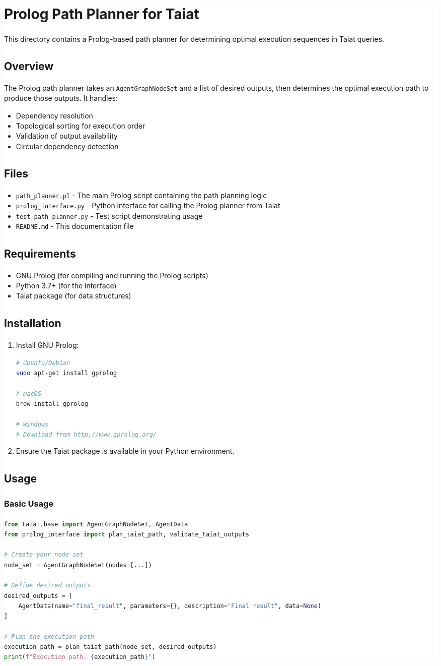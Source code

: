 # Prolog Path Planner for Taiat

This directory contains a Prolog-based path planner for determining optimal execution sequences in Taiat queries.

## Overview

The Prolog path planner takes an `AgentGraphNodeSet` and a list of desired outputs, then determines the optimal execution path to produce those outputs. It handles:

- Dependency resolution
- Topological sorting for execution order
- Validation of output availability
- Circular dependency detection

## Files

- `path_planner.pl` - The main Prolog script containing the path planning logic
- `prolog_interface.py` - Python interface for calling the Prolog planner from Taiat
- `test_path_planner.py` - Test script demonstrating usage
- `README.md` - This documentation file

## Requirements

- GNU Prolog (for compiling and running the Prolog scripts)
- Python 3.7+ (for the interface)
- Taiat package (for data structures)

## Installation

1. Install GNU Prolog:
   ```bash
   # Ubuntu/Debian
   sudo apt-get install gprolog
   
   # macOS
   brew install gprolog
   
   # Windows
   # Download from http://www.gprolog.org/
   ```

2. Ensure the Taiat package is available in your Python environment.

## Usage

### Basic Usage

```python
from taiat.base import AgentGraphNodeSet, AgentData
from prolog_interface import plan_taiat_path, validate_taiat_outputs

# Create your node set
node_set = AgentGraphNodeSet(nodes=[...])

# Define desired outputs
desired_outputs = [
    AgentData(name="final_result", parameters={}, description="Final result", data=None)
]

# Plan the execution path
execution_path = plan_taiat_path(node_set, desired_outputs)
print(f"Execution path: {execution_path}")
```